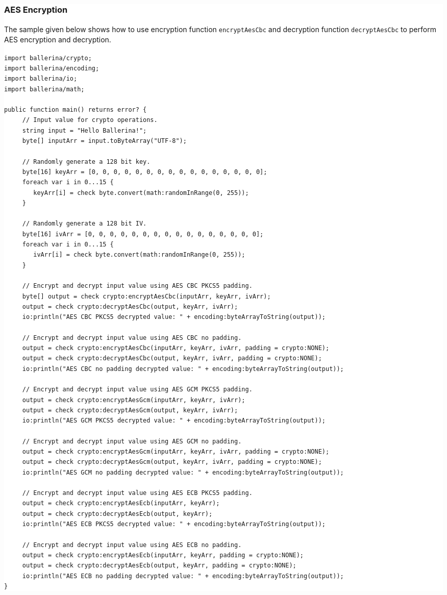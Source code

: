 ### AES Encryption

The sample given below shows how to use encryption function `encryptAesCbc` and decryption function `decryptAesCbc` to perform AES encryption and decryption.


```ballerina
import ballerina/crypto;
import ballerina/encoding;
import ballerina/io;
import ballerina/math;

public function main() returns error? {
     // Input value for crypto operations.
     string input = "Hello Ballerina!";
     byte[] inputArr = input.toByteArray("UTF-8");

     // Randomly generate a 128 bit key.
     byte[16] keyArr = [0, 0, 0, 0, 0, 0, 0, 0, 0, 0, 0, 0, 0, 0, 0, 0];
     foreach var i in 0...15 {
        keyArr[i] = check byte.convert(math:randomInRange(0, 255));
     }

     // Randomly generate a 128 bit IV.
     byte[16] ivArr = [0, 0, 0, 0, 0, 0, 0, 0, 0, 0, 0, 0, 0, 0, 0, 0];
     foreach var i in 0...15 {
        ivArr[i] = check byte.convert(math:randomInRange(0, 255));
     }

     // Encrypt and decrypt input value using AES CBC PKCS5 padding.
     byte[] output = check crypto:encryptAesCbc(inputArr, keyArr, ivArr);
     output = check crypto:decryptAesCbc(output, keyArr, ivArr);
     io:println("AES CBC PKCS5 decrypted value: " + encoding:byteArrayToString(output));

     // Encrypt and decrypt input value using AES CBC no padding.
     output = check crypto:encryptAesCbc(inputArr, keyArr, ivArr, padding = crypto:NONE);
     output = check crypto:decryptAesCbc(output, keyArr, ivArr, padding = crypto:NONE);
     io:println("AES CBC no padding decrypted value: " + encoding:byteArrayToString(output));

     // Encrypt and decrypt input value using AES GCM PKCS5 padding.
     output = check crypto:encryptAesGcm(inputArr, keyArr, ivArr);
     output = check crypto:decryptAesGcm(output, keyArr, ivArr);
     io:println("AES GCM PKCS5 decrypted value: " + encoding:byteArrayToString(output));

     // Encrypt and decrypt input value using AES GCM no padding.
     output = check crypto:encryptAesGcm(inputArr, keyArr, ivArr, padding = crypto:NONE);
     output = check crypto:decryptAesGcm(output, keyArr, ivArr, padding = crypto:NONE);
     io:println("AES GCM no padding decrypted value: " + encoding:byteArrayToString(output));

     // Encrypt and decrypt input value using AES ECB PKCS5 padding.
     output = check crypto:encryptAesEcb(inputArr, keyArr);
     output = check crypto:decryptAesEcb(output, keyArr);
     io:println("AES ECB PKCS5 decrypted value: " + encoding:byteArrayToString(output));

     // Encrypt and decrypt input value using AES ECB no padding.
     output = check crypto:encryptAesEcb(inputArr, keyArr, padding = crypto:NONE);
     output = check crypto:decryptAesEcb(output, keyArr, padding = crypto:NONE);
     io:println("AES ECB no padding decrypted value: " + encoding:byteArrayToString(output));
}
```

